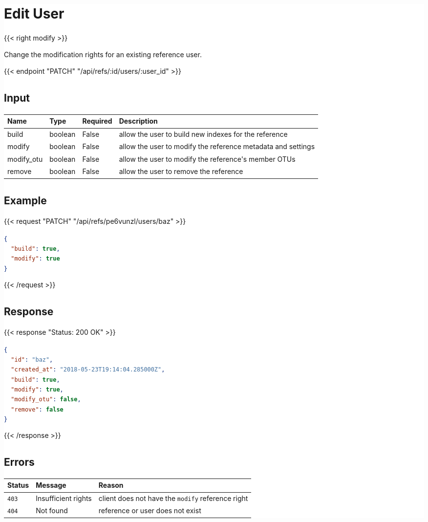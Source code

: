 # Edit User

{{< right modify >}}

Change the modification rights for an existing reference user.

{{< endpoint "PATCH" "/api/refs/:id/users/:user_id" >}}

## Input

| Name       | Type    | Required | Description                                                  |
| :--------- | :------ | :------- | :----------------------------------------------------------- |
| build      | boolean | False    | allow the user to build new indexes for the reference        |
| modify     | boolean | False    | allow the user to modify the reference metadata and settings |
| modify_otu | boolean | False    | allow the user to modify the reference's member OTUs         |
| remove     | boolean | False    | allow the user to remove the reference                       |

## Example

{{< request "PATCH" "/api/refs/pe6vunzl/users/baz" >}}
```json
{
  "build": true,
  "modify": true
}
```
{{< /request >}}

## Response

{{< response "Status: 200 OK" >}}
```json
{
  "id": "baz",
  "created_at": "2018-05-23T19:14:04.285000Z",
  "build": true,
  "modify": true,
  "modify_otu": false,
  "remove": false
}
```
{{< /response >}}

## Errors

| Status | Message             | Reason                                            |
| :----- | :------------------ | :------------------------------------------------ |
| `403`  | Insufficient rights | client does not have the `modify` reference right |
| `404`  | Not found           | reference or user does not exist                  |
